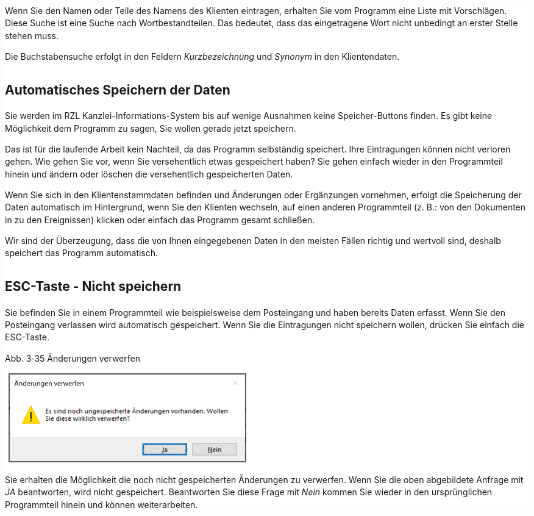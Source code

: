 Wenn Sie den Namen oder Teile des Namens des Klienten eintragen,
erhalten Sie vom Programm eine Liste mit Vorschlägen. Diese Suche ist
eine Suche nach Wortbestandteilen. Das bedeutet, dass das eingetragene
Wort nicht unbedingt an erster Stelle stehen muss.

Die Buchstabensuche erfolgt in den Feldern *Kurzbezeichnung* und
*Synonym* in den Klientendaten.

## Automatisches Speichern der Daten

Sie werden im RZL Kanzlei-Informations-System bis auf wenige Ausnahmen
keine Speicher-Buttons finden. Es gibt keine Möglichkeit dem Programm zu
sagen, Sie wollen gerade jetzt speichern.

Das ist für die laufende Arbeit kein Nachteil, da das Programm
selbständig speichert. Ihre Eintragungen können nicht verloren gehen.
Wie gehen Sie vor, wenn Sie versehentlich etwas gespeichert haben? Sie
gehen einfach wieder in den Programmteil hinein und ändern oder löschen
die versehentlich gespeicherten Daten.

Wenn Sie sich in den Klientenstammdaten befinden und Änderungen oder
Ergänzungen vornehmen, erfolgt die Speicherung der Daten automatisch im
Hintergrund, wenn Sie den Klienten wechseln, auf einen anderen
Programmteil (z. B.: von den Dokumenten in zu den Ereignissen) klicken
oder einfach das Programm gesamt schließen.

Wir sind der Überzeugung, dass die von Ihnen eingegebenen Daten in den
meisten Fällen richtig und wertvoll sind, deshalb speichert das Programm
automatisch.

## ESC-Taste - Nicht speichern

Sie befinden Sie in einem Programmteil wie beispielsweise dem
Posteingang und haben bereits Daten erfasst. Wenn Sie den Posteingang
verlassen wird automatisch gespeichert. Wenn Sie die Eintragungen nicht
speichern wollen, drücken Sie einfach die ESC-Taste.

Abb. 3‑35 Änderungen verwerfen

<img src="img/image46.png"
style="width:4.1875in;height:1.51991in" />

Sie erhalten die Möglichkeit die noch nicht gespeicherten Änderungen zu
verwerfen. Wenn Sie die oben abgebildete Anfrage mit *JA* beantworten,
wird nicht gespeichert. Beantworten Sie diese Frage mit *Nein* kommen
Sie wieder in den ursprünglichen Programmteil hinein und können
weiterarbeiten.
